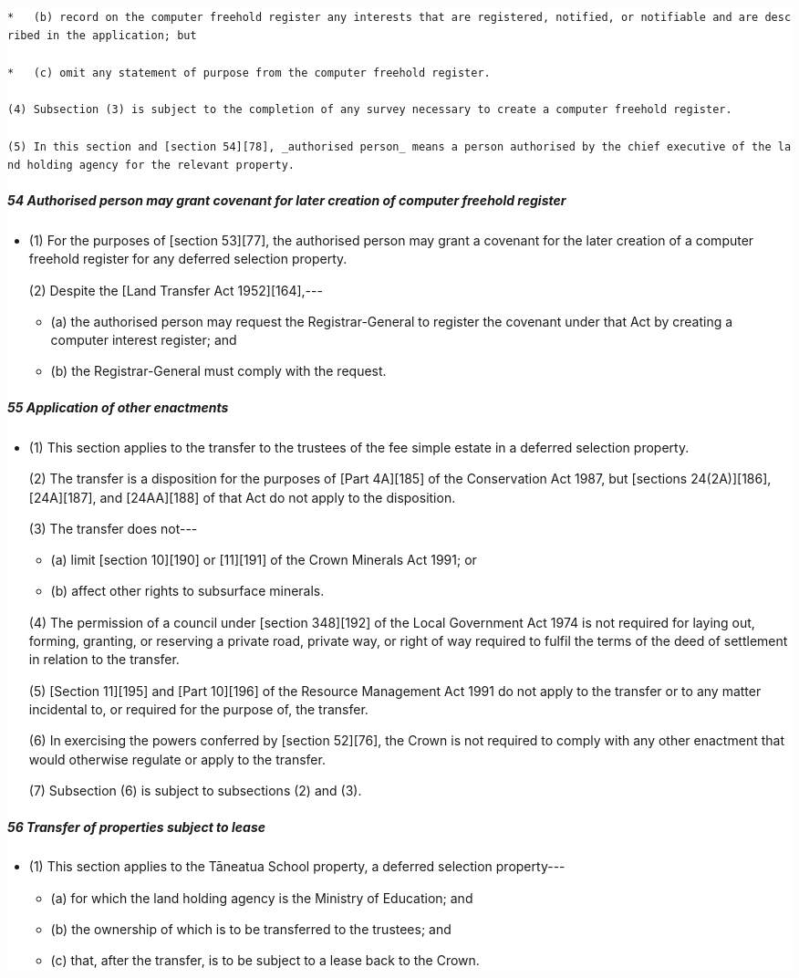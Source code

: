     *   (b) record on the computer freehold register any interests that are registered, notified, or notifiable and are described in the application; but
    
    *   (c) omit any statement of purpose from the computer freehold register.
    
    (4) Subsection (3) is subject to the completion of any survey necessary to create a computer freehold register.
    
    (5) In this section and [section 54][78], _authorised person_ means a person authorised by the chief executive of the land holding agency for the relevant property.

##### 54 Authorised person may grant covenant for later creation of computer freehold register
    
*   (1) For the purposes of [section 53][77], the authorised person may grant a covenant for the later creation of a computer freehold register for any deferred selection property.
    
    (2) Despite the [Land Transfer Act 1952][164],---
        
    *   (a) the authorised person may request the Registrar-General to register the covenant under that Act by creating a computer interest register; and
    
    *   (b) the Registrar-General must comply with the request.
    
    

##### 55 Application of other enactments
    
*   (1) This section applies to the transfer to the trustees of the fee simple estate in a deferred selection property.
    
    (2) The transfer is a disposition for the purposes of [Part 4A][185] of the Conservation Act 1987, but [sections 24(2A)][186], [24A][187], and [24AA][188] of that Act do not apply to the disposition.
    
    (3) The transfer does not---
        
    *   (a) limit [section 10][190] or [11][191] of the Crown Minerals Act 1991; or
    
    *   (b) affect other rights to subsurface minerals.
    
    (4) The permission of a council under [section 348][192] of the Local Government Act 1974 is not required for laying out, forming, granting, or reserving a private road, private way, or right of way required to fulfil the terms of the deed of settlement in relation to the transfer.
    
    (5) [Section 11][195] and [Part 10][196] of the Resource Management Act 1991 do not apply to the transfer or to any matter incidental to, or required for the purpose of, the transfer.
    
    (6) In exercising the powers conferred by [section 52][76], the Crown is not required to comply with any other enactment that would otherwise regulate or apply to the transfer.
    
    (7) Subsection (6) is subject to subsections (2) and (3).

##### 56 Transfer of properties subject to lease
    
*   (1) This section applies to the Tāneatua School property, a deferred selection property---
        
    *   (a) for which the land holding agency is the Ministry of Education; and
    
    *   (b) the ownership of which is to be transferred to the trustees; and
    
    *   (c) that, after the transfer, is to be subject to a lease back to the Crown.
    